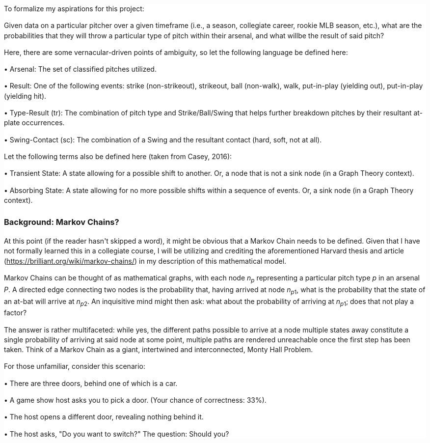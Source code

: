 To formalize my aspirations for this project:

Given data on a particular pitcher over a given timeframe (i.e., a season, collegiate career, rookie MLB season, etc.), what are the probabilities that they will throw a particular type of pitch within their arsenal, and what willbe the result of said pitch?

Here, there are some vernacular-driven points of ambiguity, so let the following
language be defined here:

$\bullet$ Arsenal: The set of classified pitches utilized.

$\bullet$ Result: One of the following events: strike (non-strikeout), strikeout, ball (non-walk), walk, put-in-play (yielding out), put-in-play (yielding hit).

$\bullet$ Type-Result (tr): The combination of pitch type and Strike/Ball/Swing that helps further breakdown pitches by their resultant at-plate occurrences. 

$\bullet$ Swing-Contact (sc): The combination of a Swing and the resultant contact (hard, soft, not at all).

Let the following terms also be defined here (taken from Casey, 2016):

$\bullet$ Transient State: A state allowing for a possible shift to another. Or, a node that is not a sink node (in a Graph Theory context).

$\bullet$ Absorbing State: A state allowing for no more possible shifts within a sequence of events. Or, a sink node (in a Graph Theory context).

### Background: Markov Chains?

At this point (if the reader hasn't skipped a word), it might be obvious that a 
Markov Chain needs to be defined. Given that I have not formally learned this in
a collegiate course, I will be utilizing and crediting the aforementioned Harvard
thesis and article (https://brilliant.org/wiki/markov-chains/) in my description of
this mathematical model. 

Markov Chains can be thought of as mathematical graphs, with each node $n_p$ 
representing a particular pitch type $p$ in an arsenal $P$. A directed edge connecting
two nodes is the probability that, having arrived at node $n_{p1}$, what is the 
probability that the state of an at-bat will arrive at $n_{p2}$. An inquisitive mind 
might then ask: what about the probability of arriving at $n_{p1}$; does that not 
play a factor? 

The answer is rather multifaceted: while yes, the different paths possible to arrive
at a node multiple states away constitute a single probability of arriving at said node
at some point, multiple paths are rendered unreachable once the first step has been 
taken. Think of a Markov Chain as a giant, intertwined and interconnected, Monty Hall 
Problem. 

For those unfamiliar, consider this scenario:

$\bullet$ There are three doors, behind one of which is a car.

$\bullet$ A game show host asks you to pick a door. (Your chance of correctness: 33%).

$\bullet$ The host opens a different door, revealing nothing behind it. 

$\bullet$ The host asks, "Do you want to switch?" The question: Should you?
